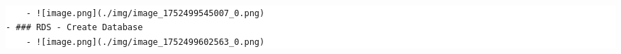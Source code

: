 		- ![image.png](./img/image_1752499545007_0.png)
	- ### RDS - Create Database
		- ![image.png](./img/image_1752499602563_0.png)